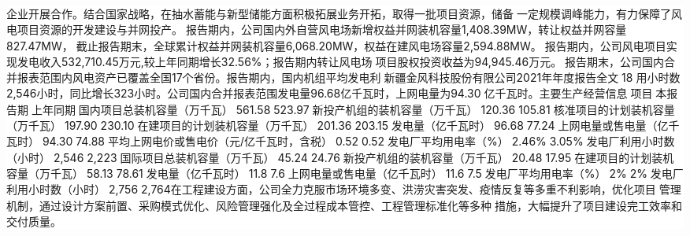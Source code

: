 企业开展合作。结合国家战略，在抽水蓄能与新型储能方面积极拓展业务开拓，取得一批项目资源，储备
一定规模调峰能力，有力保障了风电项目资源的开发建设与并网投产。
报告期内，公司国内外自营风电场新增权益并网装机容量1,408.39MW，转让权益并网容量827.47MW，
截止报告期末，全球累计权益并网装机容量6,068.20MW，权益在建风电场容量2,594.88MW。
报告期内，公司风电项目实现发电收入532,710.45万元,较上年同期增长32.56%；报告期内转让风电场
项目股权投资收益为94,945.46万元。
报告期末，公司国内合并报表范围内风电资产已覆盖全国17个省份。报告期内，国内机组平均发电利
新疆金风科技股份有限公司2021年年度报告全文
18
用小时数2,546小时，同比增长323小时。公司国内合并报表范围发电量96.68亿千瓦时，上网电量为94.30
亿千瓦时。主要生产经营信息
项目
本报告期
上年同期
国内项目总装机容量（万千瓦）
561.58
523.97
新投产机组的装机容量（万千瓦）
120.36
105.81
核准项目的计划装机容量（万千瓦）
197.90
230.10
在建项目的计划装机容量（万千瓦）
201.36
203.15
发电量（亿千瓦时）
96.68
77.24
上网电量或售电量（亿千瓦时）
94.30
74.88
平均上网电价或售电价（元/亿千瓦时，含税）
0.52
0.52
发电厂平均用电率（%）
2.46%
3.05%
发电厂利用小时数（小时）
2,546
2,223
国际项目总装机容量（万千瓦）
45.24
24.76
新投产机组的装机容量（万千瓦）
20.48
17.95
在建项目的计划装机容量（万千瓦）
58.13
78.61
发电量（亿千瓦时）
11.8
7.6
上网电量或售电量（亿千瓦时）
11.6
7.5
发电厂平均用电率（%）
2%
2%
发电厂利用小时数（小时）
2,756
2,764在工程建设方面，公司全力克服市场环境多变、洪涝灾害突发、疫情反复等多重不利影响，优化项目
管理机制，通过设计方案前置、采购模式优化、风险管理强化及全过程成本管控、工程管理标准化等多种
措施，大幅提升了项目建设完工效率和交付质量。